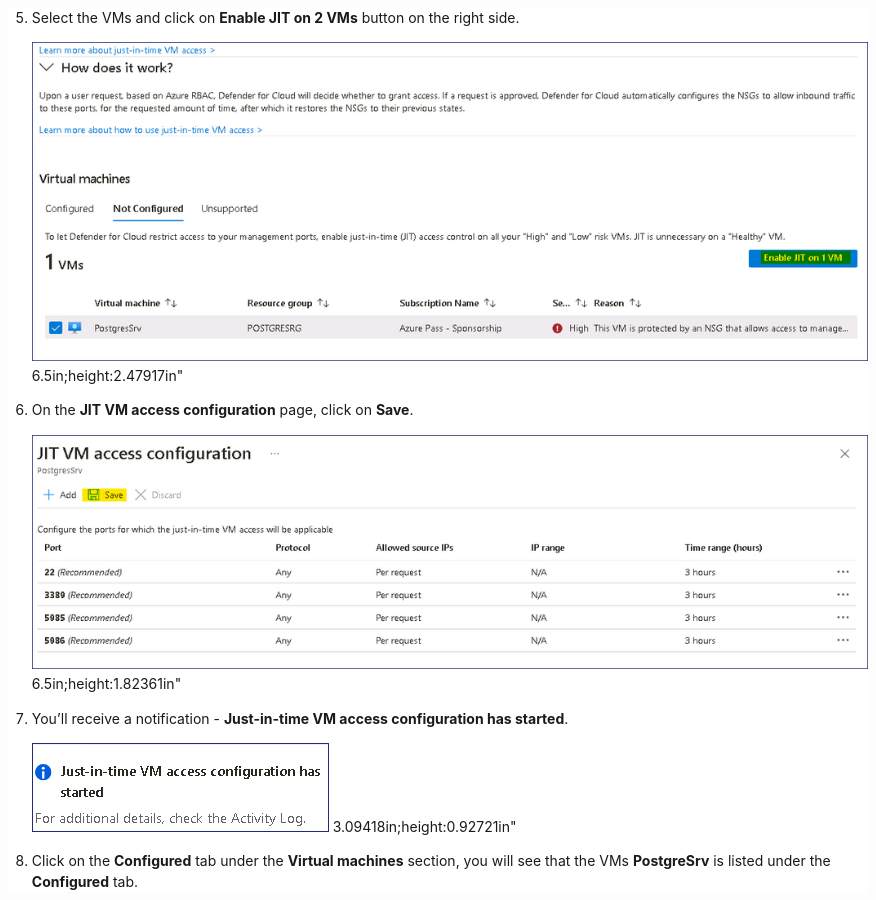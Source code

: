 
5.  Select the VMs and click on **Enable JIT on 2 VMs** button on the
    right side.

      ![](./media/image5.png)      6.5in;height:2.47917in"
 

6.  On the **JIT VM access configuration** page, click on **Save**.

      ![](./media/image6.png)      6.5in;height:1.82361in"
 

7.  You’ll receive a notification - **Just-in-time VM access
    configuration has started**.

      ![](./media/image7.png)      3.09418in;height:0.92721in"
 

8.  Click on the **Configured** tab under the **Virtual machines**
    section, you will see that the VMs **PostgreSrv** is listed under
    the **Configured** tab.

